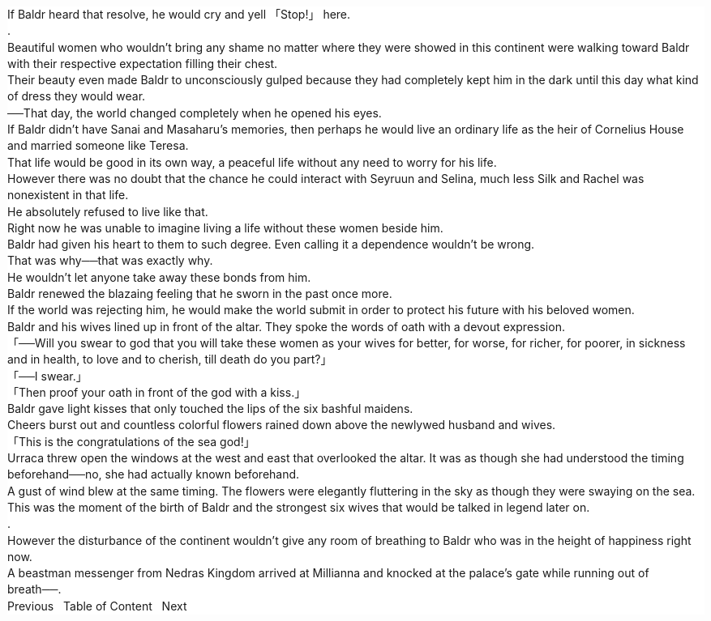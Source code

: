 If Baldr heard that resolve, he would cry and yell 「Stop!」 here.<br/>
.<br/>
Beautiful women who wouldn’t bring any shame no matter where they were showed in this continent were walking toward Baldr with their respective expectation filling their chest.<br/>
Their beauty even made Baldr to unconsciously gulped because they had completely kept him in the dark until this day what kind of dress they would wear.<br/>
──That day, the world changed completely when he opened his eyes.<br/>
If Baldr didn’t have Sanai and Masaharu’s memories, then perhaps he would live an ordinary life as the heir of Cornelius House and married someone like Teresa.<br/>
That life would be good in its own way, a peaceful life without any need to worry for his life.<br/>
However there was no doubt that the chance he could interact with Seyruun and Selina, much less Silk and Rachel was nonexistent in that life.<br/>
He absolutely refused to live like that.<br/>
Right now he was unable to imagine living a life without these women beside him.<br/>
Baldr had given his heart to them to such degree. Even calling it a dependence wouldn’t be wrong.<br/>
That was why──that was exactly why.<br/>
He wouldn’t let anyone take away these bonds from him.<br/>
Baldr renewed the blazaing feeling that he sworn in the past once more.<br/>
If the world was rejecting him, he would make the world submit in order to protect his future with his beloved women.<br/>
Baldr and his wives lined up in front of the altar. They spoke the words of oath with a devout expression.<br/>
「──Will you swear to god that you will take these women as your wives for better, for worse, for richer, for poorer, in sickness and in health, to love and to cherish, till death do you part?」<br/>
「──I swear.」<br/>
「Then proof your oath in front of the god with a kiss.」<br/>
Baldr gave light kisses that only touched the lips of the six bashful maidens.<br/>
Cheers burst out and countless colorful flowers rained down above the newlywed husband and wives.<br/>
「This is the congratulations of the sea god!」<br/>
Urraca threw open the windows at the west and east that overlooked the altar. It was as though she had understood the timing beforehand──no, she had actually known beforehand.<br/>
A gust of wind blew at the same timing. The flowers were elegantly fluttering in the sky as though they were swaying on the sea.<br/>
This was the moment of the birth of Baldr and the strongest six wives that would be talked in legend later on.<br/>
.<br/>
However the disturbance of the continent wouldn’t give any room of breathing to Baldr who was in the height of happiness right now.<br/>
A beastman messenger from Nedras Kingdom arrived at Millianna and knocked at the palace’s gate while running out of breath──.<br/>
Previous   Table of Content   Next<br/>
 